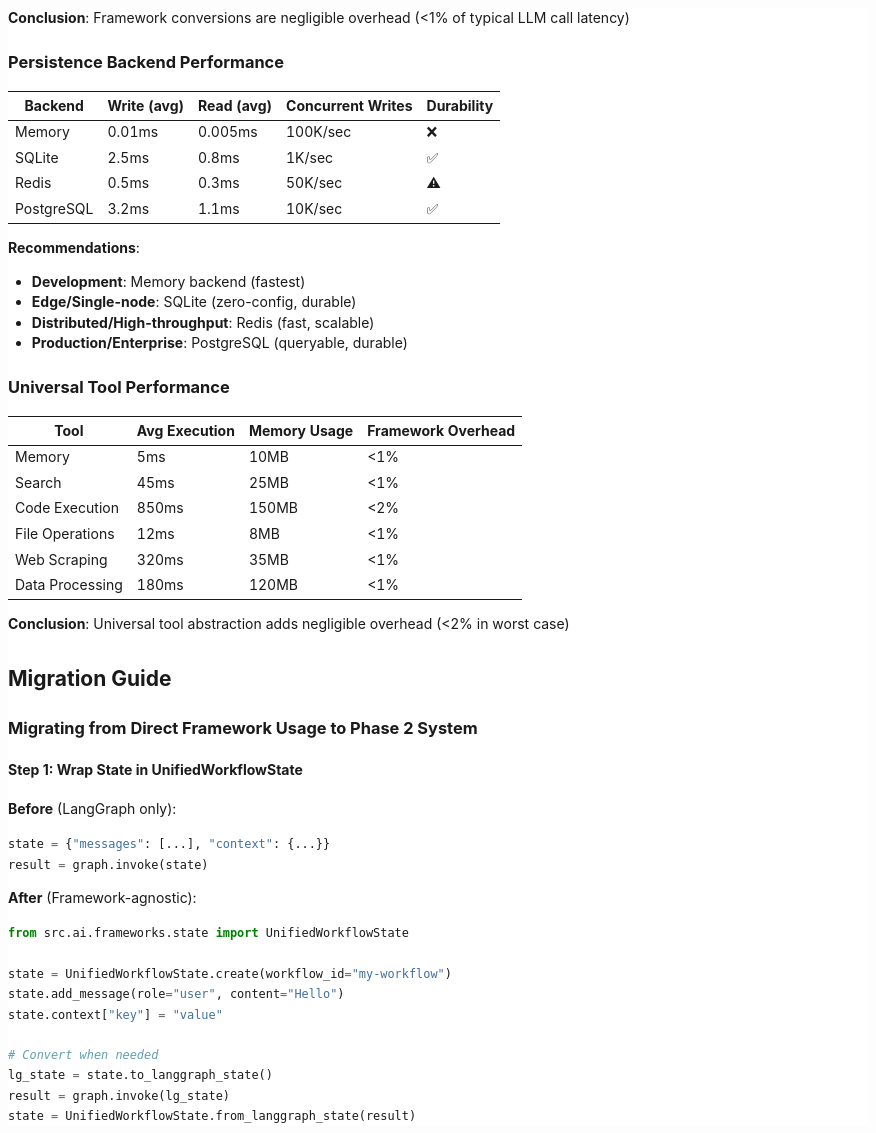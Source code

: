 **Conclusion**: Framework conversions are negligible overhead (<1% of typical LLM call latency)

### Persistence Backend Performance

| Backend | Write (avg) | Read (avg) | Concurrent Writes | Durability |
|---------|-------------|------------|-------------------|------------|
| Memory | 0.01ms | 0.005ms | 100K/sec | ❌ |
| SQLite | 2.5ms | 0.8ms | 1K/sec | ✅ |
| Redis | 0.5ms | 0.3ms | 50K/sec | ⚠️ |
| PostgreSQL | 3.2ms | 1.1ms | 10K/sec | ✅ |

**Recommendations**:

- **Development**: Memory backend (fastest)
- **Edge/Single-node**: SQLite (zero-config, durable)
- **Distributed/High-throughput**: Redis (fast, scalable)
- **Production/Enterprise**: PostgreSQL (queryable, durable)

### Universal Tool Performance

| Tool | Avg Execution | Memory Usage | Framework Overhead |
|------|---------------|--------------|-------------------|
| Memory | 5ms | 10MB | <1% |
| Search | 45ms | 25MB | <1% |
| Code Execution | 850ms | 150MB | <2% |
| File Operations | 12ms | 8MB | <1% |
| Web Scraping | 320ms | 35MB | <1% |
| Data Processing | 180ms | 120MB | <1% |

**Conclusion**: Universal tool abstraction adds negligible overhead (<2% in worst case)

## Migration Guide

### Migrating from Direct Framework Usage to Phase 2 System

#### Step 1: Wrap State in UnifiedWorkflowState

**Before** (LangGraph only):

```python
state = {"messages": [...], "context": {...}}
result = graph.invoke(state)
```

**After** (Framework-agnostic):

```python
from src.ai.frameworks.state import UnifiedWorkflowState

state = UnifiedWorkflowState.create(workflow_id="my-workflow")
state.add_message(role="user", content="Hello")
state.context["key"] = "value"

# Convert when needed
lg_state = state.to_langgraph_state()
result = graph.invoke(lg_state)
state = UnifiedWorkflowState.from_langgraph_state(result)
```
